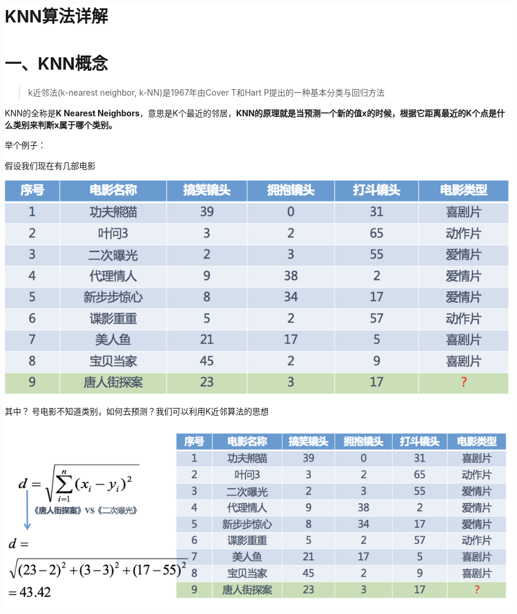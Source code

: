 # KNN算法详解
# **一、KNN概念**
> k近邻法(k-nearest neighbor, k-NN)是1967年由Cover T和Hart P提出的一种基本分类与回归方法

KNN的全称是**K Nearest Neighbors**，意思是K个最近的邻居，**KNN的原理就是当预测一个新的值x的时候，根据它距离最近的K个点是什么类别来判断x属于哪个类别。**

举个例子：

假设我们现在有几部电影

![image](images/LypRN-PaCgFsBkvnj80iaStdnPn6SA-gly1PYZ5cjXM.png)

其中？ 号电影不知道类别，如何去预测？我们可以利用K近邻算法的思想

![image](images/xNhV-l9q9BNN0szlN6rjE_2yQ2vlIxlfko4pIdYTop0.png)
